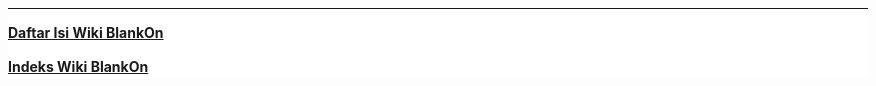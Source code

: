  
 
 
 
 
---
[**Daftar Isi Wiki BlankOn**](/DaftarIsi/README.md)
 
[**Indeks Wiki BlankOn**](/Indeks.md)
